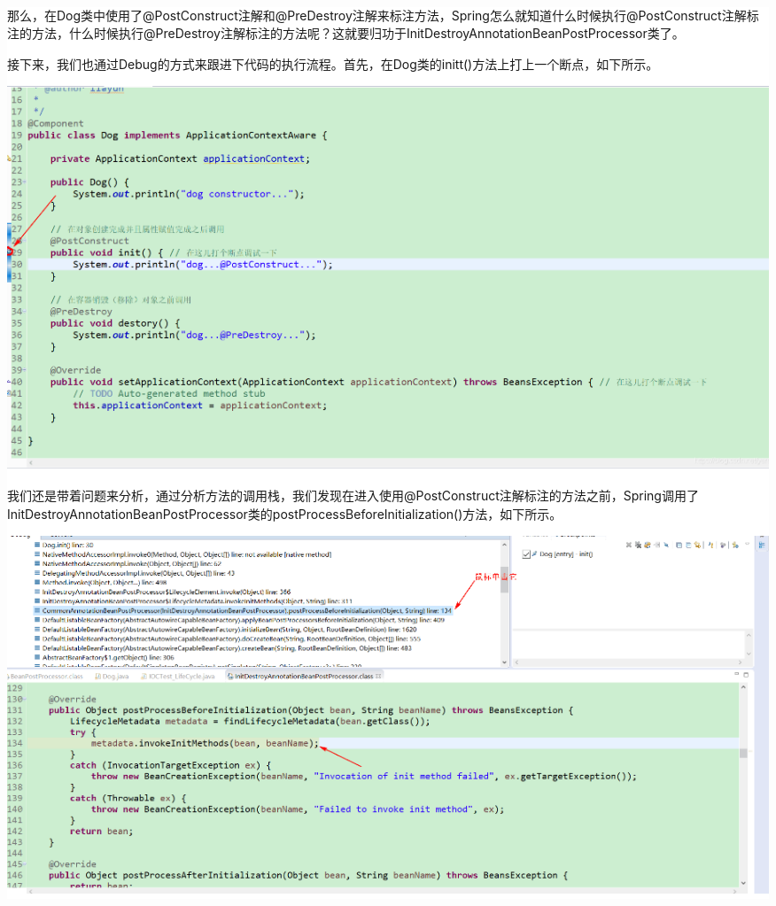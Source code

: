 那么，在Dog类中使用了@PostConstruct注解和@PreDestroy注解来标注方法，Spring怎么就知道什么时候执行@PostConstruct注解标注的方法，什么时候执行@PreDestroy注解标注的方法呢？这就要归功于InitDestroyAnnotationBeanPostProcessor类了。


接下来，我们也通过Debug的方式来跟进下代码的执行流程。首先，在Dog类的initt()方法上打上一个断点，如下所示。

![image-20210906202725268](images\image-20210906202725268.png)

我们还是带着问题来分析，通过分析方法的调用栈，我们发现在进入使用@PostConstruct注解标注的方法之前，Spring调用了InitDestroyAnnotationBeanPostProcessor类的postProcessBeforeInitialization()方法，如下所示。

![image-20210906202807364](images\image-20210906202807364.png)

